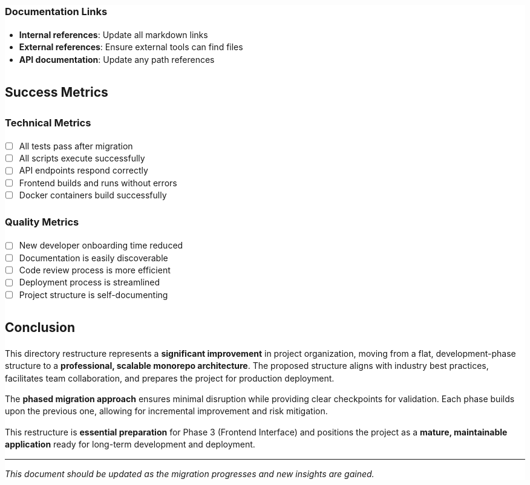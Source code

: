 ### Documentation Links
- **Internal references**: Update all markdown links
- **External references**: Ensure external tools can find files
- **API documentation**: Update any path references

## Success Metrics

### Technical Metrics
- [ ] All tests pass after migration
- [ ] All scripts execute successfully
- [ ] API endpoints respond correctly
- [ ] Frontend builds and runs without errors
- [ ] Docker containers build successfully

### Quality Metrics
- [ ] New developer onboarding time reduced
- [ ] Documentation is easily discoverable
- [ ] Code review process is more efficient
- [ ] Deployment process is streamlined
- [ ] Project structure is self-documenting

## Conclusion

This directory restructure represents a **significant improvement** in project organization, moving from a flat, development-phase structure to a **professional, scalable monorepo architecture**. The proposed structure aligns with industry best practices, facilitates team collaboration, and prepares the project for production deployment.

The **phased migration approach** ensures minimal disruption while providing clear checkpoints for validation. Each phase builds upon the previous one, allowing for incremental improvement and risk mitigation.

This restructure is **essential preparation** for Phase 3 (Frontend Interface) and positions the project as a **mature, maintainable application** ready for long-term development and deployment.

---

*This document should be updated as the migration progresses and new insights are gained.*